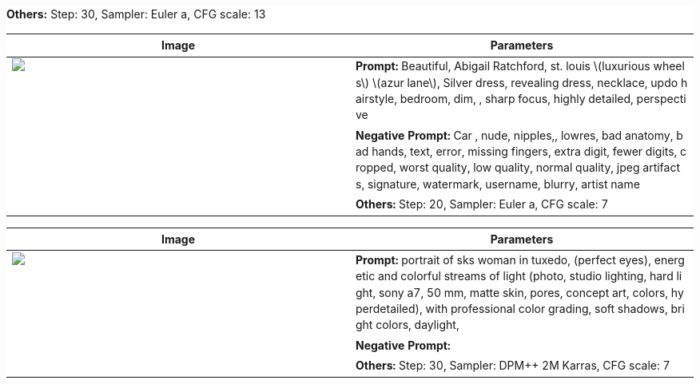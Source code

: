 <td style="word-break: break-all;" align="left"><b>Others:</b> Step: 30, Sampler: Euler a, CFG scale: 13 </td>
</tr>
</tbody>
</table>





<table style="width:100%">
<thead>
<tr>
<th style="width:50%" align="center" >Image</th>
<th style="width:50%" align="center">Parameters</th>
</tr>
</thead>
<tbody>
<tr>
<td style="word-break: break-all;" align="left" rowspan="3"><img src="https://image.civitai.com/xG1nkqKTMzGDvpLrqFT7WA/3b77ac04-20ef-411a-15b9-0d3ad1e6ff00/width=512/3b77ac04-20ef-411a-15b9-0d3ad1e6ff00.jpeg"></td>
<td style="word-break: break-all;" align="left" colspan="1"><b>Prompt:</b> Beautiful, Abigail Ratchford, st. louis \(luxurious wheels\) \(azur lane\),  Silver dress, revealing dress, necklace, updo hairstyle, bedroom, dim, <lora:stLouisLuxuriousWheels_v1:1>, sharp focus, highly detailed, perspective </td>
</tr>
<tr>
<td style="word-break: break-all;" align="left"><b>Negative Prompt:</b> Car , nude, nipples,, lowres, bad anatomy, bad hands, text, error, missing fingers, extra digit, fewer digits, cropped, worst quality, low quality, normal quality, jpeg artifacts, signature, watermark, username, blurry, artist name </td>
</tr>
<tr>
<td style="word-break: break-all;" align="left"><b>Others:</b> Step: 20, Sampler: Euler a, CFG scale: 7 </td>
</tr>
</tbody>
</table>





<table style="width:100%">
<thead>
<tr>
<th style="width:50%" align="center" >Image</th>
<th style="width:50%" align="center">Parameters</th>
</tr>
</thead>
<tbody>
<tr>
<td style="word-break: break-all;" align="left" rowspan="3"><img src="https://image.civitai.com/xG1nkqKTMzGDvpLrqFT7WA/2608cb19-3eca-4484-f538-89a2357f9000/width=1072/2608cb19-3eca-4484-f538-89a2357f9000.jpeg"></td>
<td style="word-break: break-all;" align="left" colspan="1"><b>Prompt:</b> portrait of sks woman in tuxedo, (perfect eyes), energetic and colorful streams of light (photo, studio lighting, hard light, sony a7, 50 mm, matte skin, pores, concept art, colors, hyperdetailed), with professional color grading, soft shadows, bright colors, daylight, <lora:locon_jenniferlawrence_v1_from_v1_64_32:1.3> </td>
</tr>
<tr>
<td style="word-break: break-all;" align="left"><b>Negative Prompt:</b>  </td>
</tr>
<tr>
<td style="word-break: break-all;" align="left"><b>Others:</b> Step: 30, Sampler: DPM++ 2M Karras, CFG scale: 7 </td>
</tr>
</tbody>
</table>